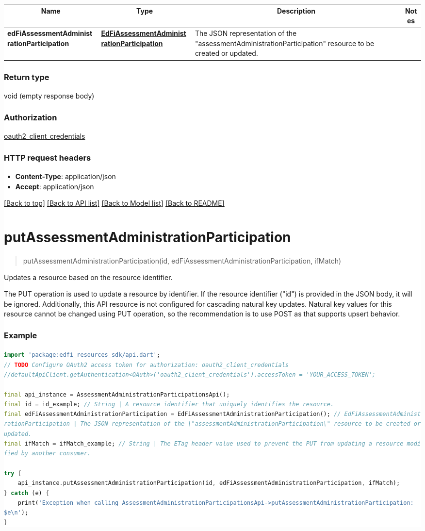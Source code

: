 Name | Type | Description  | Notes
------------- | ------------- | ------------- | -------------
 **edFiAssessmentAdministrationParticipation** | [**EdFiAssessmentAdministrationParticipation**](EdFiAssessmentAdministrationParticipation.md)| The JSON representation of the \"assessmentAdministrationParticipation\" resource to be created or updated. | 

### Return type

void (empty response body)

### Authorization

[oauth2_client_credentials](../README.md#oauth2_client_credentials)

### HTTP request headers

 - **Content-Type**: application/json
 - **Accept**: application/json

[[Back to top]](#) [[Back to API list]](../README.md#documentation-for-api-endpoints) [[Back to Model list]](../README.md#documentation-for-models) [[Back to README]](../README.md)

# **putAssessmentAdministrationParticipation**
> putAssessmentAdministrationParticipation(id, edFiAssessmentAdministrationParticipation, ifMatch)

Updates a resource based on the resource identifier.

The PUT operation is used to update a resource by identifier. If the resource identifier (\"id\") is provided in the JSON body, it will be ignored. Additionally, this API resource is not configured for cascading natural key updates. Natural key values for this resource cannot be changed using PUT operation, so the recommendation is to use POST as that supports upsert behavior.

### Example
```dart
import 'package:edfi_resources_sdk/api.dart';
// TODO Configure OAuth2 access token for authorization: oauth2_client_credentials
//defaultApiClient.getAuthentication<OAuth>('oauth2_client_credentials').accessToken = 'YOUR_ACCESS_TOKEN';

final api_instance = AssessmentAdministrationParticipationsApi();
final id = id_example; // String | A resource identifier that uniquely identifies the resource.
final edFiAssessmentAdministrationParticipation = EdFiAssessmentAdministrationParticipation(); // EdFiAssessmentAdministrationParticipation | The JSON representation of the \"assessmentAdministrationParticipation\" resource to be created or updated.
final ifMatch = ifMatch_example; // String | The ETag header value used to prevent the PUT from updating a resource modified by another consumer.

try {
    api_instance.putAssessmentAdministrationParticipation(id, edFiAssessmentAdministrationParticipation, ifMatch);
} catch (e) {
    print('Exception when calling AssessmentAdministrationParticipationsApi->putAssessmentAdministrationParticipation: $e\n');
}
```
